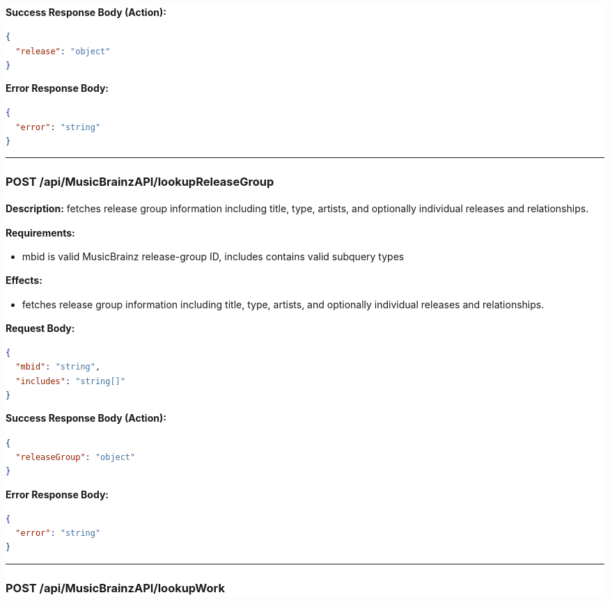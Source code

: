 **Success Response Body (Action):**

```json
{
  "release": "object"
}
```

**Error Response Body:**

```json
{
  "error": "string"
}
```

***

### POST /api/MusicBrainzAPI/lookupReleaseGroup

**Description:** fetches release group information including title, type, artists, and optionally individual releases and relationships.

**Requirements:**

* mbid is valid MusicBrainz release-group ID, includes contains valid subquery types

**Effects:**

* fetches release group information including title, type, artists, and optionally individual releases and relationships.

**Request Body:**

```json
{
  "mbid": "string",
  "includes": "string[]"
}
```

**Success Response Body (Action):**

```json
{
  "releaseGroup": "object"
}
```

**Error Response Body:**

```json
{
  "error": "string"
}
```

***

### POST /api/MusicBrainzAPI/lookupWork
